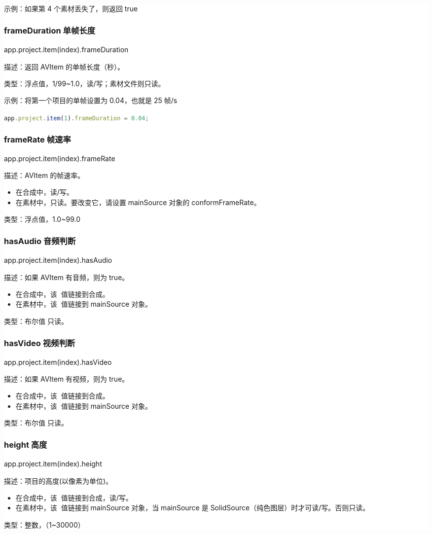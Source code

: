 示例：如果第 4 个素材丢失了，则返回 true

### frameDuration 单帧长度

app.project.item(index).frameDuration

描述：返回 AVItem 的单帧长度（秒）。

类型：浮点值，1/99~1.0，读/写；素材文件则只读。

示例：将第一个项目的单帧设置为 0.04，也就是 25 帧/s

```javascript
app.project.item(1).frameDuration = 0.04;
```

### frameRate 帧速率

app.project.item(index).frameRate

描述：AVItem 的帧速率。

- 在合成中，读/写。
- 在素材中，只读。要改变它，请设置 mainSource 对象的 conformFrameRate。

类型：浮点值，1.0~99.0

### hasAudio 音频判断

app.project.item(index).hasAudio

描述：如果 AVItem 有音频，则为 true。

- 在合成中，该 ​​ 值链接到合成。
- 在素材中，该 ​​ 值链接到 mainSource 对象。

类型：布尔值 只读。

### hasVideo 视频判断

app.project.item(index).hasVideo

描述：如果 AVItem 有视频，则为 true。

- 在合成中，该 ​​ 值链接到合成。
- 在素材中，该 ​​ 值链接到 mainSource 对象。

类型：布尔值 只读。

### height 高度

app.project.item(index).height

描述：项目的高度(以像素为单位)。

- 在合成中，该 ​​ 值链接到合成，读/写。
- 在素材中，该 ​​ 值链接到 mainSource 对象，当 mainSource 是 SolidSource（纯色图层）时才可读/写。否则只读。

类型：整数，（1~30000）

